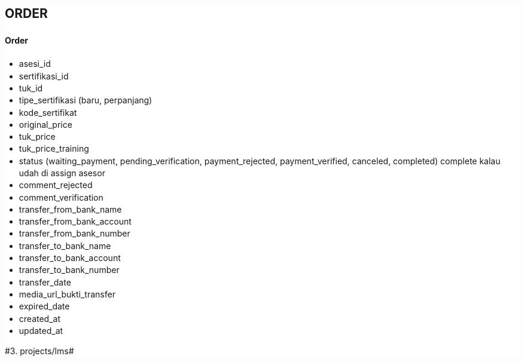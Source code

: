 ## ORDER

#### Order
- asesi_id
- sertifikasi_id
- tuk_id
- tipe_sertifikasi (baru, perpanjang)
- kode_sertifikat
- original_price
- tuk_price
- tuk_price_training
- status (waiting_payment, pending_verification, payment_rejected, payment_verified, canceled, completed) complete kalau udah di assign asesor
- comment_rejected
- comment_verification
- transfer_from_bank_name 
- transfer_from_bank_account
- transfer_from_bank_number
- transfer_to_bank_name
- transfer_to_bank_account
- transfer_to_bank_number
- transfer_date
- media_url_bukti_transfer
- expired_date
- created_at
- updated_at


#3. projects/lms#
